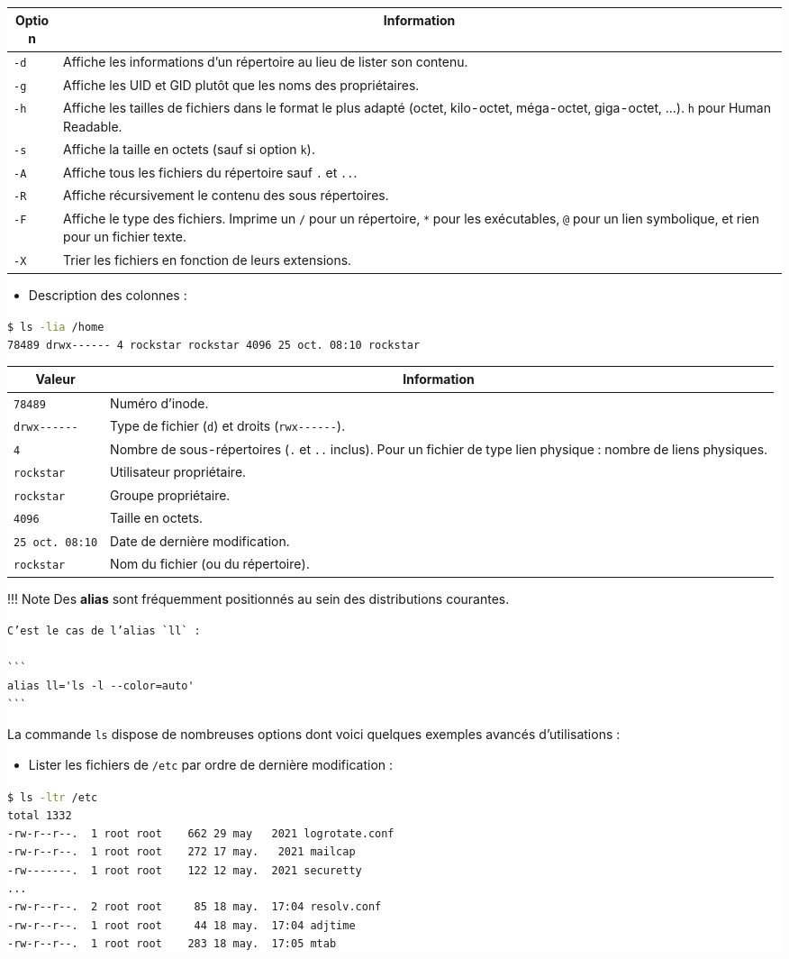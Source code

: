 | Option | Information                                                                                                                                            |
| ------ | ------------------------------------------------------------------------------------------------------------------------------------------------------ |
| `-d`   | Affiche les informations d’un répertoire au lieu de lister son contenu.                                                                                |
| `-g`   | Affiche les UID et GID plutôt que les noms des propriétaires.                                                                                          |
| `-h`   | Affiche les tailles de fichiers dans le format le plus adapté (octet, kilo-octet, méga-octet, giga-octet, …). `h` pour Human Readable.                 |
| `-s`   | Affiche la taille en octets (sauf si option `k`).                                                                                                      |
| `-A`   | Affiche tous les fichiers du répertoire sauf `.` et `..`.                                                                                              |
| `-R`   | Affiche récursivement le contenu des sous répertoires.                                                                                                 |
| `-F`   | Affiche le type des fichiers. Imprime un `/` pour un répertoire, `*` pour les exécutables, `@` pour un lien symbolique, et rien pour un fichier texte. |
| `-X`   | Trier les fichiers en fonction de leurs extensions.                                                                                                    |

* Description des colonnes :

```bash
$ ls -lia /home
78489 drwx------ 4 rockstar rockstar 4096 25 oct. 08:10 rockstar
```

| Valeur          | Information                                                                                                         |
| --------------- | ------------------------------------------------------------------------------------------------------------------- |
| `78489`         | Numéro d’inode.                                                                                                     |
| `drwx------`    | Type de fichier (`d`) et droits (`rwx------`).                                                                      |
| `4`             | Nombre de sous-répertoires (`.` et `..` inclus). Pour un fichier de type lien physique : nombre de liens physiques. |
| `rockstar`      | Utilisateur propriétaire.                                                                                           |
| `rockstar`      | Groupe propriétaire.                                                                                                |
| `4096`          | Taille en octets.                                                                                                   |
| `25 oct. 08:10` | Date de dernière modification.                                                                                      |
| `rockstar`      | Nom du fichier (ou du répertoire).                                                                                  |

!!! Note Des **alias**  sont fréquemment positionnés au sein des distributions courantes.

    C’est le cas de l’alias `ll` :

    ```
    alias ll='ls -l --color=auto'
    ```

La commande `ls` dispose de nombreuses options dont voici quelques exemples avancés d’utilisations :

* Lister les fichiers de `/etc` par ordre de dernière modification :

```bash
$ ls -ltr /etc
total 1332
-rw-r--r--.  1 root root    662 29 may   2021 logrotate.conf
-rw-r--r--.  1 root root    272 17 may.   2021 mailcap
-rw-------.  1 root root    122 12 may.  2021 securetty
...
-rw-r--r--.  2 root root     85 18 may.  17:04 resolv.conf
-rw-r--r--.  1 root root     44 18 may.  17:04 adjtime
-rw-r--r--.  1 root root    283 18 may.  17:05 mtab
```
